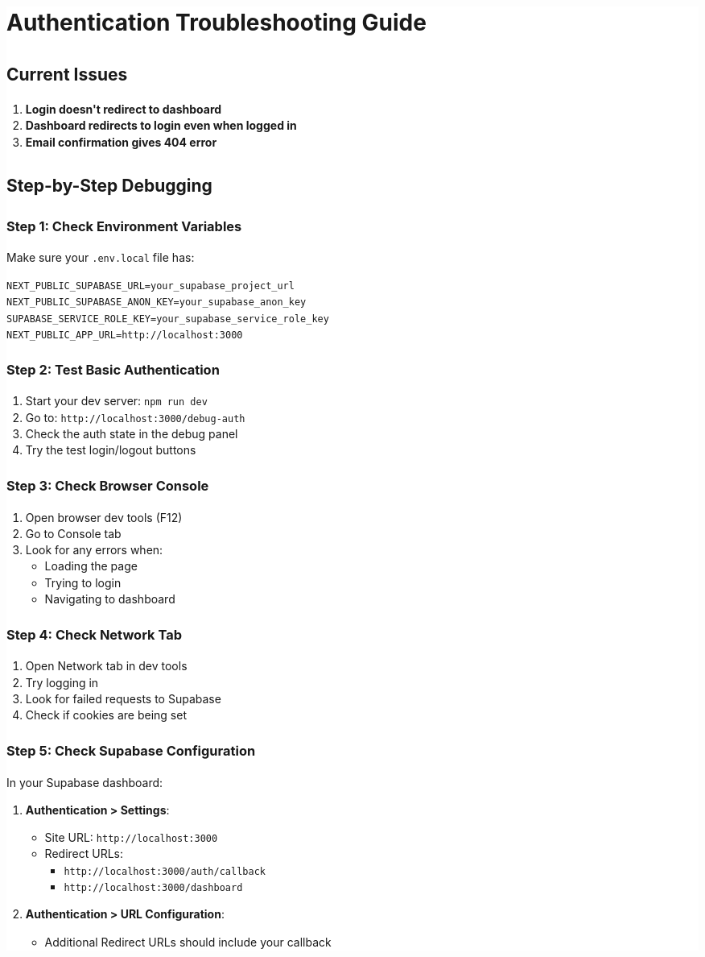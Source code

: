 # Authentication Troubleshooting Guide

## Current Issues
1. **Login doesn't redirect to dashboard**
2. **Dashboard redirects to login even when logged in**
3. **Email confirmation gives 404 error**

## Step-by-Step Debugging

### Step 1: Check Environment Variables
Make sure your `.env.local` file has:
```env
NEXT_PUBLIC_SUPABASE_URL=your_supabase_project_url
NEXT_PUBLIC_SUPABASE_ANON_KEY=your_supabase_anon_key
SUPABASE_SERVICE_ROLE_KEY=your_supabase_service_role_key
NEXT_PUBLIC_APP_URL=http://localhost:3000
```

### Step 2: Test Basic Authentication
1. Start your dev server: `npm run dev`
2. Go to: `http://localhost:3000/debug-auth`
3. Check the auth state in the debug panel
4. Try the test login/logout buttons

### Step 3: Check Browser Console
1. Open browser dev tools (F12)
2. Go to Console tab
3. Look for any errors when:
   - Loading the page
   - Trying to login
   - Navigating to dashboard

### Step 4: Check Network Tab
1. Open Network tab in dev tools
2. Try logging in
3. Look for failed requests to Supabase
4. Check if cookies are being set

### Step 5: Check Supabase Configuration
In your Supabase dashboard:

1. **Authentication > Settings**:
   - Site URL: `http://localhost:3000`
   - Redirect URLs: 
     - `http://localhost:3000/auth/callback`
     - `http://localhost:3000/dashboard`

2. **Authentication > URL Configuration**:
   - Additional Redirect URLs should include your callback
